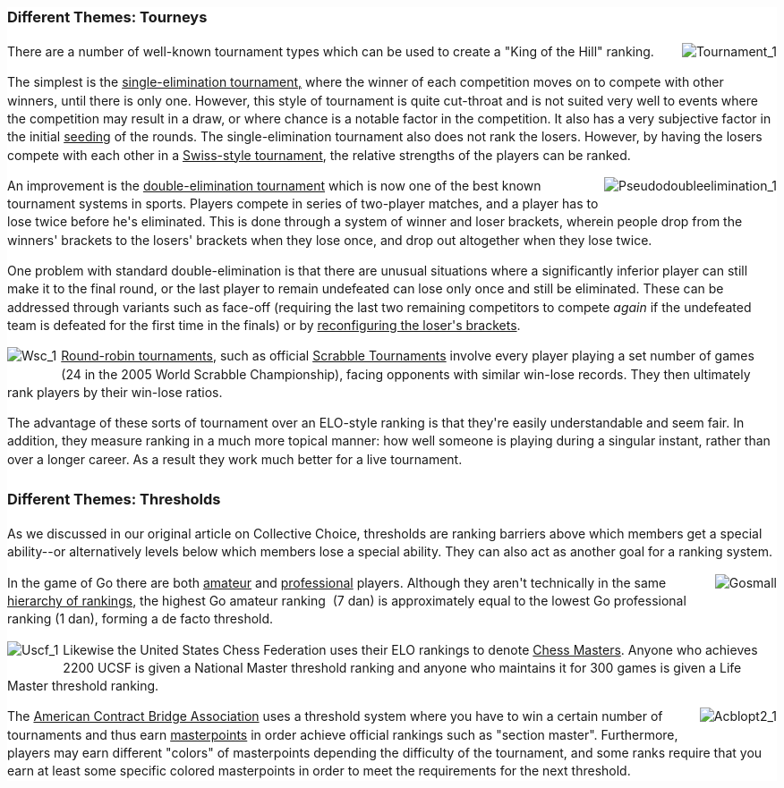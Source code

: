 <h3><a name="tourneys"></a>Different Themes: Tourneys</h3>
<p><a href="http://www2.kumc.edu/itc/staff/rknight/tourneys.htm"><img border="0" alt="Tournament_1" title="Tournament_1" src="/previous/photos/uncategorized/tournament_1.png" style="margin: 0px 0px 5px 5px; float: right;" /></a>
There are a number of well-known tournament types which can be used to create a &quot;King of the Hill&quot; ranking.</p>
<p>The simplest is the <a href="http://en.wikipedia.org/wiki/Single-elimination_tournament">single-elimination tournament,</a> where the winner of each competition moves on to compete with other winners, until there is only one. However, this style of tournament is quite cut-throat and is not suited very well to events where the competition may result in a draw, or where chance is a notable factor in the competition. It also has a very subjective factor in the initial <a href="http://en.wikipedia.org/wiki/Single-elimination_tournament#Seeding">seeding</a> of the rounds. The single-elimination tournament also does not rank the losers. However, by having the losers compete with each other in a <a href="http://en.wikipedia.org/wiki/Swiss_system_tournament">Swiss-style tournament</a>, the relative strengths of the players can be ranked.</p>
<p><a href="http://jsoo.home.mindspring.com/articles/formats/"><img border="0" src="/previous/photos/uncategorized/pseudodoubleelimination_1.png" title="Pseudodoubleelimination_1" alt="Pseudodoubleelimination_1" style="margin: 0px 0px 5px 5px; float: right;" /></a>
An improvement is the <a href="http://en.wikipedia.org/wiki/Double-elimination">double-elimination tournament</a> which is now one of the best known tournament systems in sports. Players compete in series of two-player matches, and a player has to lose twice before he's eliminated. This is done through a system of winner and loser brackets, wherein people drop from the winners' brackets to the losers' brackets when they lose once, and drop out altogether when they lose twice.</p>
<p>One problem with standard double-elimination is that there are unusual situations where a significantly inferior player can still make it to the final round, or the last player to remain undefeated can lose only once and still be eliminated. These can be addressed through variants such as face-off (requiring the last two remaining competitors to compete <em>again</em> if the undefeated team is defeated for the first time in the finals) or by <a href="http://jsoo.home.mindspring.com/articles/formats/">reconfiguring the loser's brackets</a>.</p>
<p><a href="http://www.wscgames.com/"><img border="0" alt="Wsc_1" title="Wsc_1" src="/previous/photos/uncategorized/wsc_1.png" style="margin: 0px 5px 5px 0px; float: left;" /></a>
<a href="http://en.wikipedia.org/wiki/Round-robin_tournament">Round-robin tournaments</a>, such as official <a href="http://www.wscgames.com/2005/build/standing/1/topten.html">Scrabble Tournaments</a> involve every player playing a set number of games (24 in the 2005 World Scrabble Championship), facing opponents with similar win-lose records. They then ultimately rank players by their win-lose ratios.</p>
<p>The advantage of these sorts of tournament over an ELO-style ranking is that they're easily understandable and seem fair. In addition, they measure ranking in a much more topical manner: how well someone is playing during a singular instant, rather than over a longer career. As a result they work much better for a live tournament.</p>
<h3><a name="thresholds"></a>Different Themes: Thresholds</h3>
<p>As we discussed in our original article on Collective Choice, thresholds are ranking barriers above which members get a special ability--or alternatively levels below which members lose a special ability. They can also act as another goal for a ranking system.</p>
<p><a href="http://www.usgo.org/"><img border="0" src="/previous/photos/uncategorized/gosmall.jpg" title="Gosmall" alt="Gosmall" style="margin: 0px 0px 5px 5px; float: right;" /></a>
In the game of Go there are both <a href="http://en.wikipedia.org/wiki/Go_ranks_and_ratings#Pro_and_amateur_ranks">amateur</a> and <a href="http://en.wikipedia.org/wiki/Go_ranks_and_ratings#Professional_strength">professional</a> players. Although they aren't technically in the same <a href="http://www.cns.nyu.edu/~mechner/go/kyu.html">hierarchy of rankings</a>, the highest Go amateur ranking&nbsp; (7 dan) is approximately equal to the lowest Go professional ranking (1 dan), forming a de facto threshold.</p>
<p><a href="http://www.uschess.org/"><img border="0" src="/previous/photos/uncategorized/uscf_1.png" title="Uscf_1" alt="Uscf_1" style="margin: 0px 5px 5px 0px; float: left;" /></a>
Likewise the United States Chess Federation uses their ELO rankings to denote <a href="http://en.wikipedia.org/wiki/Chess_master">Chess Masters</a>. Anyone who achieves 2200 UCSF is given a National Master threshold ranking and anyone who maintains it for 300 games is given a Life Master threshold ranking.</p>
<p><a href="http://www.acbl.org/"><img border="0" src="/previous/photos/uncategorized/acblopt2_1.gif" title="Acblopt2_1" alt="Acblopt2_1" style="margin: 0px 0px 5px 5px; float: right;" /></a>
The <a href="http://www.acbl.org/">American Contract Bridge Association</a> uses a threshold system where you have to win a certain number of tournaments and thus earn <a href="http://www.acbl.org/about/honorTitles.html">masterpoints</a> in order achieve official rankings such as &quot;section master&quot;. Furthermore, players may earn different &quot;colors&quot; of masterpoints depending the difficulty of the tournament, and some ranks require that you earn at least some specific colored masterpoints in order to meet the requirements for the next threshold.</p>